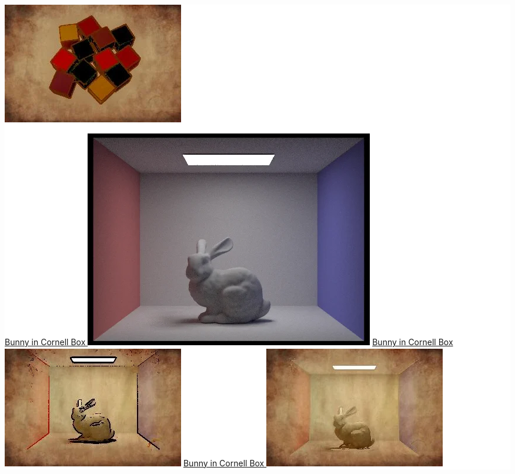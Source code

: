 <img src="/assets/webp/cs194-26/3/2_4mean/2_4_blendedpb.webp" class="img-responsive center-block" width=""></a>
</td>
</tr>
<tr>
<td><a href="bun.webp">Bunny in Cornell Box
<img src="/assets/webp/cs194-26/3/bun.webp" class="img-responsive center-block" width=""></a>
</td>
<td><a href="2_4zero/2_4_blendedpb_2.webp">Bunny in Cornell Box
<img src="/assets/webp/cs194-26/3/2_4zero/2_4_blendedpb_2.webp" class="img-responsive center-block" width=""></a>
</td>
<td><a href="2_4mean/2_4_blendedpb_2.webp">Bunny in Cornell Box
<img src="/assets/webp/cs194-26/3/2_4mean/2_4_blendedpb_2.webp" class="img-responsive center-block" width=""></a>
</td>